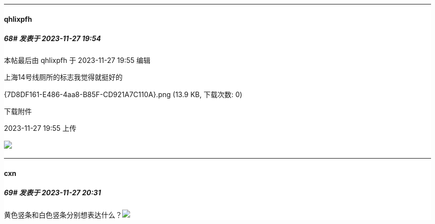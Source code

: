 
*****

####  qhlixpfh  
##### 68#       发表于 2023-11-27 19:54

 本帖最后由 qhlixpfh 于 2023-11-27 19:55 编辑 

上海14号线厕所的标志我觉得就挺好的 

{7D8DF161-E486-4aa8-B85F-CD921A7C110A}.png
(13.9 KB, 下载次数: 0)

下载附件

2023-11-27 19:55 上传

<img src="https://img.saraba1st.com/forum/202311/27/195543qpll0dulufqfit0f.png" referrerpolicy="no-referrer">


*****

####  cxn  
##### 69#       发表于 2023-11-27 20:31

黄色竖条和白色竖条分别想表达什么？<img src="https://static.saraba1st.com/image/smiley/face2017/124.png" referrerpolicy="no-referrer">


